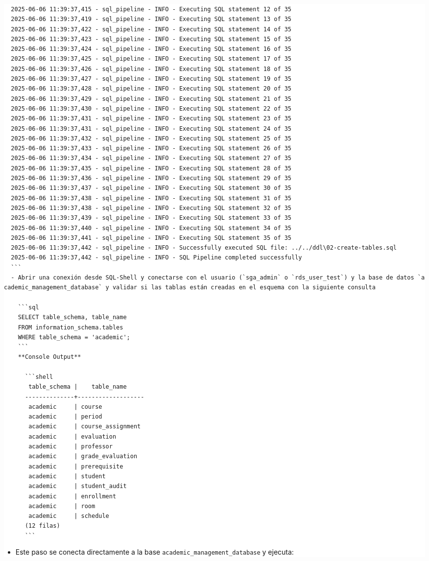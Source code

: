       2025-06-06 11:39:37,415 - sql_pipeline - INFO - Executing SQL statement 12 of 35
      2025-06-06 11:39:37,419 - sql_pipeline - INFO - Executing SQL statement 13 of 35
      2025-06-06 11:39:37,422 - sql_pipeline - INFO - Executing SQL statement 14 of 35
      2025-06-06 11:39:37,423 - sql_pipeline - INFO - Executing SQL statement 15 of 35
      2025-06-06 11:39:37,424 - sql_pipeline - INFO - Executing SQL statement 16 of 35
      2025-06-06 11:39:37,425 - sql_pipeline - INFO - Executing SQL statement 17 of 35
      2025-06-06 11:39:37,426 - sql_pipeline - INFO - Executing SQL statement 18 of 35
      2025-06-06 11:39:37,427 - sql_pipeline - INFO - Executing SQL statement 19 of 35
      2025-06-06 11:39:37,428 - sql_pipeline - INFO - Executing SQL statement 20 of 35
      2025-06-06 11:39:37,429 - sql_pipeline - INFO - Executing SQL statement 21 of 35
      2025-06-06 11:39:37,430 - sql_pipeline - INFO - Executing SQL statement 22 of 35
      2025-06-06 11:39:37,431 - sql_pipeline - INFO - Executing SQL statement 23 of 35
      2025-06-06 11:39:37,431 - sql_pipeline - INFO - Executing SQL statement 24 of 35
      2025-06-06 11:39:37,432 - sql_pipeline - INFO - Executing SQL statement 25 of 35
      2025-06-06 11:39:37,433 - sql_pipeline - INFO - Executing SQL statement 26 of 35
      2025-06-06 11:39:37,434 - sql_pipeline - INFO - Executing SQL statement 27 of 35
      2025-06-06 11:39:37,435 - sql_pipeline - INFO - Executing SQL statement 28 of 35
      2025-06-06 11:39:37,436 - sql_pipeline - INFO - Executing SQL statement 29 of 35
      2025-06-06 11:39:37,437 - sql_pipeline - INFO - Executing SQL statement 30 of 35
      2025-06-06 11:39:37,438 - sql_pipeline - INFO - Executing SQL statement 31 of 35
      2025-06-06 11:39:37,438 - sql_pipeline - INFO - Executing SQL statement 32 of 35
      2025-06-06 11:39:37,439 - sql_pipeline - INFO - Executing SQL statement 33 of 35
      2025-06-06 11:39:37,440 - sql_pipeline - INFO - Executing SQL statement 34 of 35
      2025-06-06 11:39:37,441 - sql_pipeline - INFO - Executing SQL statement 35 of 35
      2025-06-06 11:39:37,442 - sql_pipeline - INFO - Successfully executed SQL file: ../../ddl\02-create-tables.sql
      2025-06-06 11:39:37,442 - sql_pipeline - INFO - SQL Pipeline completed successfully
      ```
      - Abrir una conexión desde SQL-Shell y conectarse con el usuario (`sga_admin` o `rds_user_test`) y la base de datos `academic_management_database` y validar si las tablas están creadas en el esquema con la siguiente consulta
  
        ```sql
        SELECT table_schema, table_name
        FROM information_schema.tables
        WHERE table_schema = 'academic';
        ```
        **Console Output**

          ```shell
           table_schema |    table_name
          --------------+-------------------
           academic     | course
           academic     | period
           academic     | course_assignment
           academic     | evaluation
           academic     | professor
           academic     | grade_evaluation
           academic     | prerequisite
           academic     | student
           academic     | student_audit
           academic     | enrollment
           academic     | room
           academic     | schedule
          (12 filas)
          ```
   - Este paso se conecta directamente a la base `academic_management_database` y ejecuta:
